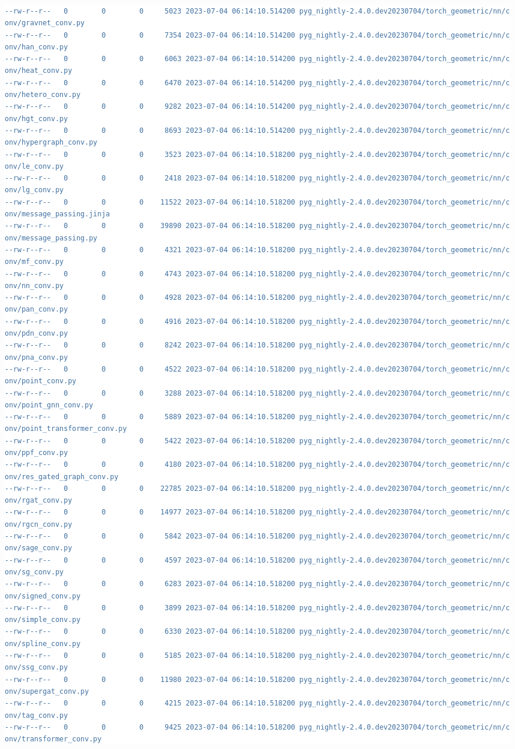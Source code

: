 ```diff
--rw-r--r--   0        0        0     5023 2023-07-04 06:14:10.514200 pyg_nightly-2.4.0.dev20230704/torch_geometric/nn/conv/gravnet_conv.py
--rw-r--r--   0        0        0     7354 2023-07-04 06:14:10.514200 pyg_nightly-2.4.0.dev20230704/torch_geometric/nn/conv/han_conv.py
--rw-r--r--   0        0        0     6063 2023-07-04 06:14:10.514200 pyg_nightly-2.4.0.dev20230704/torch_geometric/nn/conv/heat_conv.py
--rw-r--r--   0        0        0     6470 2023-07-04 06:14:10.514200 pyg_nightly-2.4.0.dev20230704/torch_geometric/nn/conv/hetero_conv.py
--rw-r--r--   0        0        0     9282 2023-07-04 06:14:10.514200 pyg_nightly-2.4.0.dev20230704/torch_geometric/nn/conv/hgt_conv.py
--rw-r--r--   0        0        0     8693 2023-07-04 06:14:10.514200 pyg_nightly-2.4.0.dev20230704/torch_geometric/nn/conv/hypergraph_conv.py
--rw-r--r--   0        0        0     3523 2023-07-04 06:14:10.518200 pyg_nightly-2.4.0.dev20230704/torch_geometric/nn/conv/le_conv.py
--rw-r--r--   0        0        0     2418 2023-07-04 06:14:10.518200 pyg_nightly-2.4.0.dev20230704/torch_geometric/nn/conv/lg_conv.py
--rw-r--r--   0        0        0    11522 2023-07-04 06:14:10.518200 pyg_nightly-2.4.0.dev20230704/torch_geometric/nn/conv/message_passing.jinja
--rw-r--r--   0        0        0    39890 2023-07-04 06:14:10.518200 pyg_nightly-2.4.0.dev20230704/torch_geometric/nn/conv/message_passing.py
--rw-r--r--   0        0        0     4321 2023-07-04 06:14:10.518200 pyg_nightly-2.4.0.dev20230704/torch_geometric/nn/conv/mf_conv.py
--rw-r--r--   0        0        0     4743 2023-07-04 06:14:10.518200 pyg_nightly-2.4.0.dev20230704/torch_geometric/nn/conv/nn_conv.py
--rw-r--r--   0        0        0     4928 2023-07-04 06:14:10.518200 pyg_nightly-2.4.0.dev20230704/torch_geometric/nn/conv/pan_conv.py
--rw-r--r--   0        0        0     4916 2023-07-04 06:14:10.518200 pyg_nightly-2.4.0.dev20230704/torch_geometric/nn/conv/pdn_conv.py
--rw-r--r--   0        0        0     8242 2023-07-04 06:14:10.518200 pyg_nightly-2.4.0.dev20230704/torch_geometric/nn/conv/pna_conv.py
--rw-r--r--   0        0        0     4522 2023-07-04 06:14:10.518200 pyg_nightly-2.4.0.dev20230704/torch_geometric/nn/conv/point_conv.py
--rw-r--r--   0        0        0     3288 2023-07-04 06:14:10.518200 pyg_nightly-2.4.0.dev20230704/torch_geometric/nn/conv/point_gnn_conv.py
--rw-r--r--   0        0        0     5889 2023-07-04 06:14:10.518200 pyg_nightly-2.4.0.dev20230704/torch_geometric/nn/conv/point_transformer_conv.py
--rw-r--r--   0        0        0     5422 2023-07-04 06:14:10.518200 pyg_nightly-2.4.0.dev20230704/torch_geometric/nn/conv/ppf_conv.py
--rw-r--r--   0        0        0     4180 2023-07-04 06:14:10.518200 pyg_nightly-2.4.0.dev20230704/torch_geometric/nn/conv/res_gated_graph_conv.py
--rw-r--r--   0        0        0    22785 2023-07-04 06:14:10.518200 pyg_nightly-2.4.0.dev20230704/torch_geometric/nn/conv/rgat_conv.py
--rw-r--r--   0        0        0    14977 2023-07-04 06:14:10.518200 pyg_nightly-2.4.0.dev20230704/torch_geometric/nn/conv/rgcn_conv.py
--rw-r--r--   0        0        0     5842 2023-07-04 06:14:10.518200 pyg_nightly-2.4.0.dev20230704/torch_geometric/nn/conv/sage_conv.py
--rw-r--r--   0        0        0     4597 2023-07-04 06:14:10.518200 pyg_nightly-2.4.0.dev20230704/torch_geometric/nn/conv/sg_conv.py
--rw-r--r--   0        0        0     6283 2023-07-04 06:14:10.518200 pyg_nightly-2.4.0.dev20230704/torch_geometric/nn/conv/signed_conv.py
--rw-r--r--   0        0        0     3899 2023-07-04 06:14:10.518200 pyg_nightly-2.4.0.dev20230704/torch_geometric/nn/conv/simple_conv.py
--rw-r--r--   0        0        0     6330 2023-07-04 06:14:10.518200 pyg_nightly-2.4.0.dev20230704/torch_geometric/nn/conv/spline_conv.py
--rw-r--r--   0        0        0     5185 2023-07-04 06:14:10.518200 pyg_nightly-2.4.0.dev20230704/torch_geometric/nn/conv/ssg_conv.py
--rw-r--r--   0        0        0    11980 2023-07-04 06:14:10.518200 pyg_nightly-2.4.0.dev20230704/torch_geometric/nn/conv/supergat_conv.py
--rw-r--r--   0        0        0     4215 2023-07-04 06:14:10.518200 pyg_nightly-2.4.0.dev20230704/torch_geometric/nn/conv/tag_conv.py
--rw-r--r--   0        0        0     9425 2023-07-04 06:14:10.518200 pyg_nightly-2.4.0.dev20230704/torch_geometric/nn/conv/transformer_conv.py
```